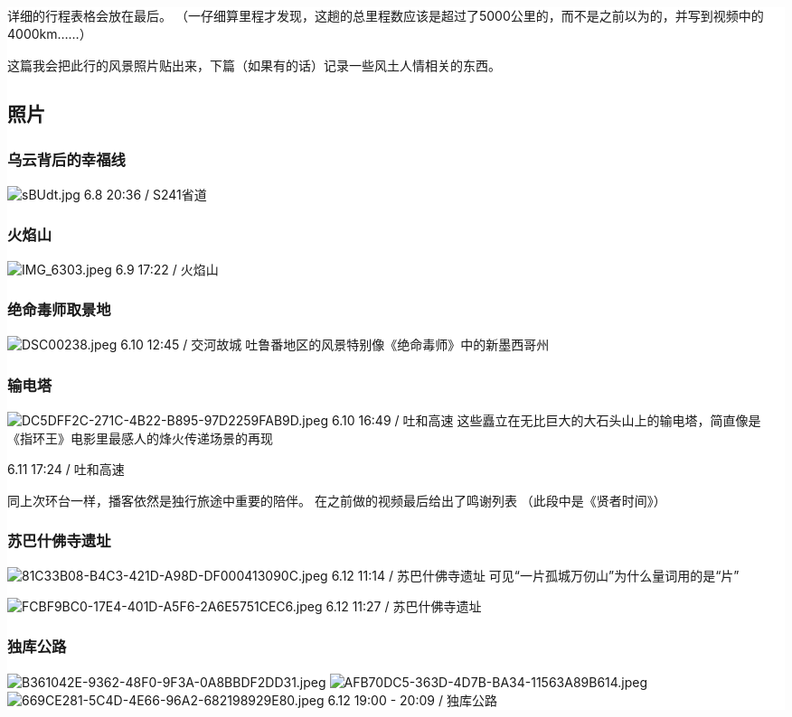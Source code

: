 详细的行程表格会放在最后。
（一仔细算里程才发现，这趟的总里程数应该是超过了5000公里的，而不是之前以为的，并写到视频中的4000km……）

这篇我会把此行的风景照片贴出来，下篇（如果有的话）记录一些风土人情相关的东西。

## 照片

### 乌云背后的幸福线
![sBUdt.jpg](https://i.imgtg.com/2023/02/20/sBUdt.jpg)
6.8 20:36 / S241省道

### 火焰山
![IMG_6303.jpeg](https://s2.loli.net/2023/02/20/wWCOzNBDU9ZXylo.jpg)
6.9 17:22 / 火焰山

### 绝命毒师取景地
![DSC00238.jpeg](https://s2.loli.net/2023/02/20/FB3YaIlRHsv49tc.jpg)
6.10 12:45 / 交河故城
吐鲁番地区的风景特别像《绝命毒师》中的新墨西哥州

### 输电塔
![DC5DFF2C-271C-4B22-B895-97D2259FAB9D.jpeg](https://s2.loli.net/2023/02/20/gyJSnBYMPIu53qQ.jpg)
6.10 16:49 / 吐和高速
这些矗立在无比巨大的大石头山上的输电塔，简直像是《指环王》电影里最感人的烽火传递场景的再现

6.11 17:24 / 吐和高速
<iframe frameborder="0" src="https://v.qq.com/txp/iframe/player.html?vid=h3503cah21z" allowFullScreen="true"></iframe>
同上次环台一样，播客依然是独行旅途中重要的陪伴。
在之前做的视频最后给出了鸣谢列表
（此段中是《贤者时间》）

### 苏巴什佛寺遗址
![81C33B08-B4C3-421D-A98D-DF000413090C.jpeg](https://s2.loli.net/2023/02/20/lVUtNm6jOsK3FMP.jpg)
6.12 11:14 / 苏巴什佛寺遗址
可见“一片孤城万仞山”为什么量词用的是“片”

![FCBF9BC0-17E4-401D-A5F6-2A6E5751CEC6.jpeg](https://s2.loli.net/2023/02/20/4YszIONtXPST3kZ.jpg)
6.12 11:27 / 苏巴什佛寺遗址

### 独库公路
![B361042E-9362-48F0-9F3A-0A8BBDF2DD31.jpeg](https://s2.loli.net/2023/02/20/fmwPxr7hoiRTA6E.jpg)
![AFB70DC5-363D-4D7B-BA34-11563A89B614.jpeg](https://s2.loli.net/2023/02/20/jnlm1h4s3GXeOUI.jpg)
![669CE281-5C4D-4E66-96A2-682198929E80.jpeg](https://s2.loli.net/2023/02/20/xt3vOLYX1gujRb9.jpg)
6.12 19:00 - 20:09 / 独库公路
